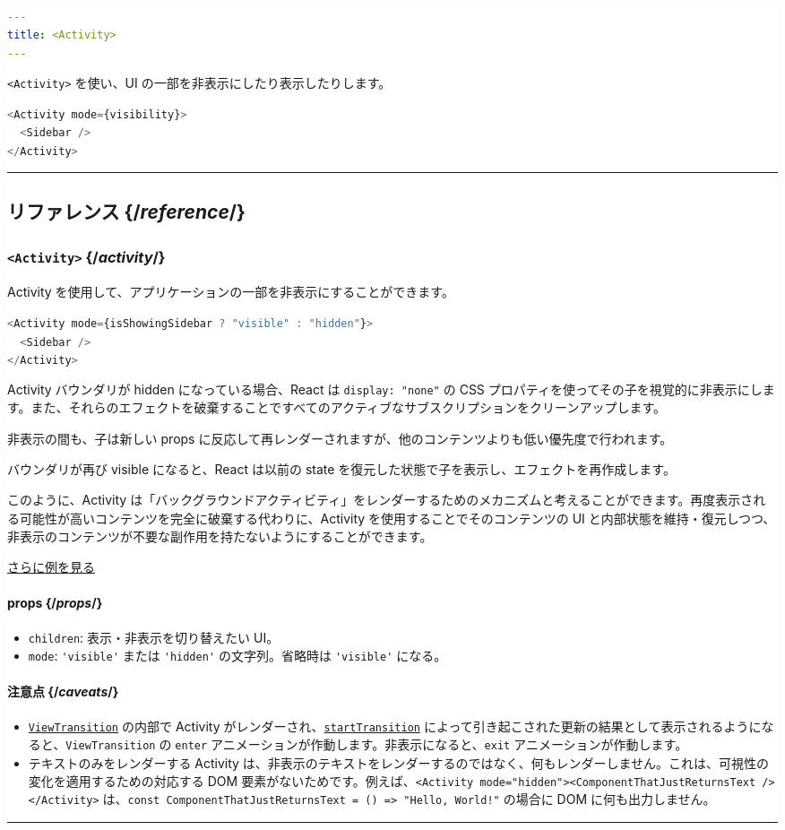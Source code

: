 ```yaml
---
title: <Activity>
---
```


<Intro>

`<Activity>` を使い、UI の一部を非表示にしたり表示したりします。

```js
<Activity mode={visibility}>
  <Sidebar />
</Activity>
```

</Intro>

<InlineToc />

---

## リファレンス {/*reference*/}

### `<Activity>` {/*activity*/}

Activity を使用して、アプリケーションの一部を非表示にすることができます。

```js [[1, 1, "\\"hidden\\""], [2, 2, "<Sidebar />"], [3, 1, "\\"visible\\""]]
<Activity mode={isShowingSidebar ? "visible" : "hidden"}>
  <Sidebar />
</Activity>
```

Activity バウンダリが <CodeStep step={1}>hidden</CodeStep> になっている場合、React は `display: "none"` の CSS プロパティを使って<CodeStep step={2}>その子</CodeStep>を視覚的に非表示にします。また、それらのエフェクトを破棄することですべてのアクティブなサブスクリプションをクリーンアップします。

非表示の間も、子は新しい props に反応して再レンダーされますが、他のコンテンツよりも低い優先度で行われます。

バウンダリが再び <CodeStep step={3}>visible</CodeStep> になると、React は以前の state を復元した状態で子を表示し、エフェクトを再作成します。

このように、Activity は「バックグラウンドアクティビティ」をレンダーするためのメカニズムと考えることができます。再度表示される可能性が高いコンテンツを完全に破棄する代わりに、Activity を使用することでそのコンテンツの UI と内部状態を維持・復元しつつ、非表示のコンテンツが不要な副作用を持たないようにすることができます。

[さらに例を見る](#usage)

#### props {/*props*/}

* `children`: 表示・非表示を切り替えたい UI。
* `mode`: `'visible'` または `'hidden'` の文字列。省略時は `'visible'` になる。

#### 注意点 {/*caveats*/}

- [`ViewTransition`](/reference/react/ViewTransition) の内部で Activity がレンダーされ、[`startTransition`](/reference/react/startTransition) によって引き起こされた更新の結果として表示されるようになると、`ViewTransition` の `enter` アニメーションが作動します。非表示になると、`exit` アニメーションが作動します。
- テキストのみをレンダーする Activity は、非表示のテキストをレンダーするのではなく、何もレンダーしません。これは、可視性の変化を適用するための対応する DOM 要素がないためです。例えば、`<Activity mode="hidden"><ComponentThatJustReturnsText /></Activity>` は、`const ComponentThatJustReturnsText = () => "Hello, World!"` の場合に DOM に何も出力しません。

---